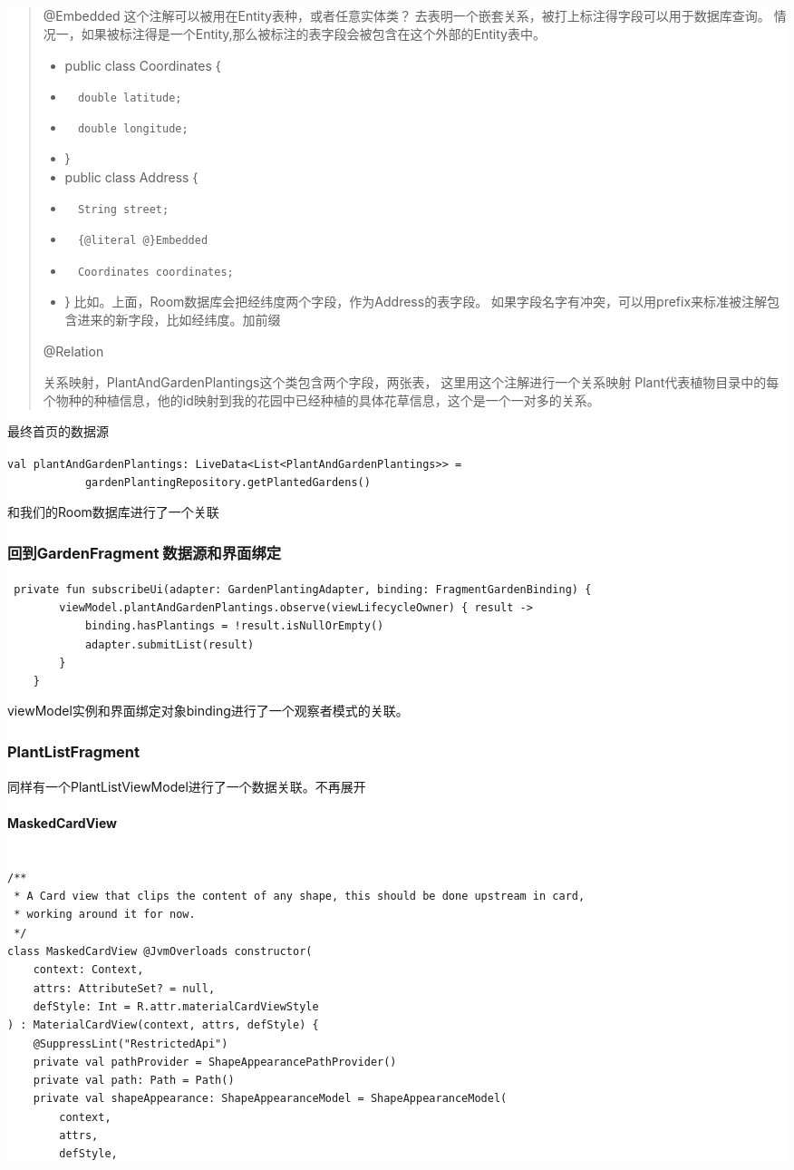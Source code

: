 > @Embedded 这个注解可以被用在Entity表种，或者任意实体类？ 去表明一个嵌套关系，被打上标注得字段可以用于数据库查询。
> 情况一，如果被标注得是一个Entity,那么被标注的表字段会被包含在这个外部的Entity表中。
>
> *   public class Coordinates {
>  *       double latitude;
>  *       double longitude;
>  *   }
>  *   public class Address {
>  *       String street;
>  *       {@literal @}Embedded
>  *       Coordinates coordinates;
>  *   }
>  比如。上面，Room数据库会把经纬度两个字段，作为Address的表字段。
>  如果字段名字有冲突，可以用prefix来标准被注解包含进来的新字段，比如经纬度。加前缀
>
> @Relation
>
> 关系映射，PlantAndGardenPlantings这个类包含两个字段，两张表，
> 这里用这个注解进行一个关系映射
> Plant代表植物目录中的每个物种的种植信息，他的id映射到我的花园中已经种植的具体花草信息，这个是一个一对多的关系。

最终首页的数据源

```
val plantAndGardenPlantings: LiveData<List<PlantAndGardenPlantings>> =
            gardenPlantingRepository.getPlantedGardens()
```

和我们的Room数据库进行了一个关联

### 回到GardenFragment 数据源和界面绑定

```
 private fun subscribeUi(adapter: GardenPlantingAdapter, binding: FragmentGardenBinding) {
        viewModel.plantAndGardenPlantings.observe(viewLifecycleOwner) { result ->
            binding.hasPlantings = !result.isNullOrEmpty()
            adapter.submitList(result)
        }
    }
```

viewModel实例和界面绑定对象binding进行了一个观察者模式的关联。

### PlantListFragment

同样有一个PlantListViewModel进行了一个数据关联。不再展开

#### MaskedCardView

```

/**
 * A Card view that clips the content of any shape, this should be done upstream in card,
 * working around it for now.
 */
class MaskedCardView @JvmOverloads constructor(
    context: Context,
    attrs: AttributeSet? = null,
    defStyle: Int = R.attr.materialCardViewStyle
) : MaterialCardView(context, attrs, defStyle) {
    @SuppressLint("RestrictedApi")
    private val pathProvider = ShapeAppearancePathProvider()
    private val path: Path = Path()
    private val shapeAppearance: ShapeAppearanceModel = ShapeAppearanceModel(
        context,
        attrs,
        defStyle,
```